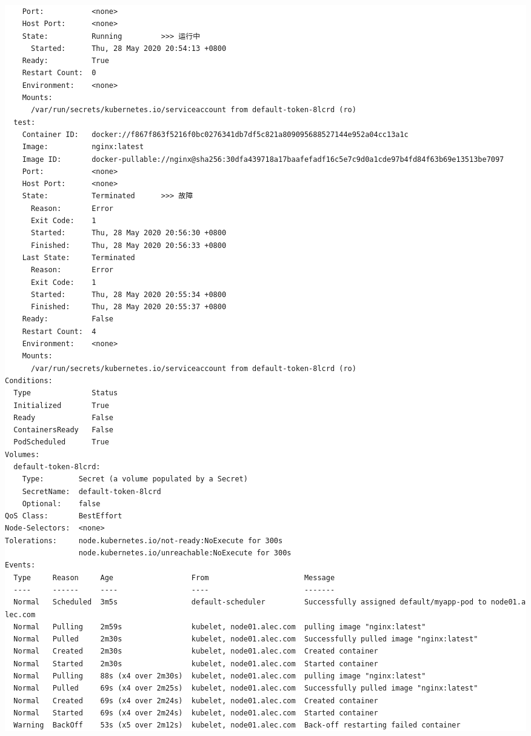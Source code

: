 ```
    Port:           <none>
    Host Port:      <none>
    State:          Running			>>> 运行中
      Started:      Thu, 28 May 2020 20:54:13 +0800
    Ready:          True
    Restart Count:  0
    Environment:    <none>
    Mounts:
      /var/run/secrets/kubernetes.io/serviceaccount from default-token-8lcrd (ro)
  test:
    Container ID:   docker://f867f863f5216f0bc0276341db7df5c821a809095688527144e952a04cc13a1c
    Image:          nginx:latest
    Image ID:       docker-pullable://nginx@sha256:30dfa439718a17baafefadf16c5e7c9d0a1cde97b4fd84f63b69e13513be7097
    Port:           <none>
    Host Port:      <none>
    State:          Terminated 		>>> 故障
      Reason:       Error
      Exit Code:    1
      Started:      Thu, 28 May 2020 20:56:30 +0800
      Finished:     Thu, 28 May 2020 20:56:33 +0800
    Last State:     Terminated
      Reason:       Error
      Exit Code:    1
      Started:      Thu, 28 May 2020 20:55:34 +0800
      Finished:     Thu, 28 May 2020 20:55:37 +0800
    Ready:          False
    Restart Count:  4
    Environment:    <none>
    Mounts:
      /var/run/secrets/kubernetes.io/serviceaccount from default-token-8lcrd (ro)
Conditions:
  Type              Status
  Initialized       True 
  Ready             False 
  ContainersReady   False 
  PodScheduled      True 
Volumes:
  default-token-8lcrd:
    Type:        Secret (a volume populated by a Secret)
    SecretName:  default-token-8lcrd
    Optional:    false
QoS Class:       BestEffort
Node-Selectors:  <none>
Tolerations:     node.kubernetes.io/not-ready:NoExecute for 300s
                 node.kubernetes.io/unreachable:NoExecute for 300s
Events:
  Type     Reason     Age                  From                      Message
  ----     ------     ----                 ----                      -------
  Normal   Scheduled  3m5s                 default-scheduler         Successfully assigned default/myapp-pod to node01.alec.com
  Normal   Pulling    2m59s                kubelet, node01.alec.com  pulling image "nginx:latest"
  Normal   Pulled     2m30s                kubelet, node01.alec.com  Successfully pulled image "nginx:latest"
  Normal   Created    2m30s                kubelet, node01.alec.com  Created container
  Normal   Started    2m30s                kubelet, node01.alec.com  Started container
  Normal   Pulling    88s (x4 over 2m30s)  kubelet, node01.alec.com  pulling image "nginx:latest"
  Normal   Pulled     69s (x4 over 2m25s)  kubelet, node01.alec.com  Successfully pulled image "nginx:latest"
  Normal   Created    69s (x4 over 2m24s)  kubelet, node01.alec.com  Created container
  Normal   Started    69s (x4 over 2m24s)  kubelet, node01.alec.com  Started container
  Warning  BackOff    53s (x5 over 2m12s)  kubelet, node01.alec.com  Back-off restarting failed container
```